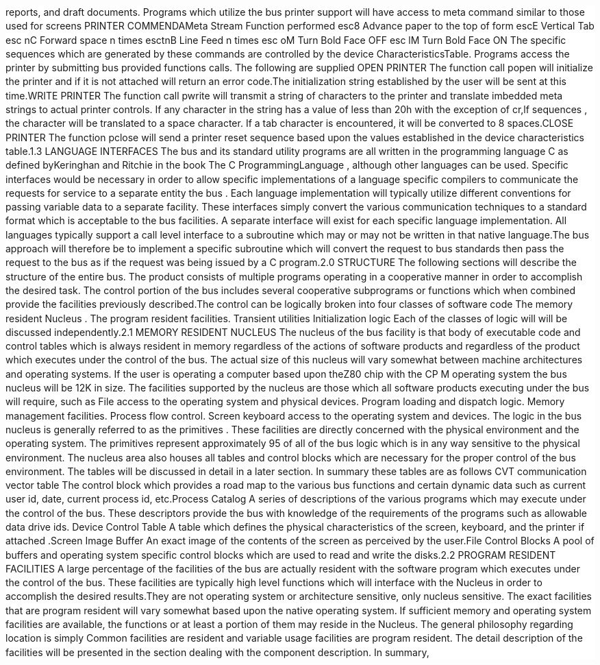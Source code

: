 reports, and draft documents. Programs which utilize the bus printer support will have access to meta command similar to those used for screens PRINTER COMMENDAMeta Stream Function performed esc8 Advance paper to the top of form escE Vertical Tab esc nC Forward space n times esctnB Line Feed n times esc oM Turn Bold Face OFF esc lM Turn Bold Face ON The specific sequences which are generated by these commands are controlled by the device CharacteristicsTable. Programs access the printer by submitting bus provided functions calls. The following are supplied OPEN PRINTER The function call popen will initialize the printer and if it is not attached will return an error code.The initialization string established by the user will be sent at this time.WRITE PRINTER The function call pwrite will transmit a string of characters to the printer and translate imbedded meta strings to actual printer controls. If any character in the string has a value of less than 20h with the exception of cr,lf sequences , the character will be translated to a space character. If a tab character is encountered, it will be converted to 8 spaces.CLOSE PRINTER The function pclose will send a printer reset sequence based upon the values established in the device characteristics table.1.3 LANGUAGE INTERFACES The bus and its standard utility programs are all written in the programming language C as defined byKeringhan and Ritchie in the book The C ProgrammingLanguage , although other languages can be used. Specific interfaces would be necessary in order to allow specific implementations of a language specific compilers to communicate the requests for service to a separate entity the bus . Each language implementation will typically utilize different conventions for passing variable data to a separate facility. These interfaces simply convert the various communication techniques to a standard format which is acceptable to the bus facilities. A separate interface will exist for each specific language implementation. All languages typically support a call level interface to a subroutine which may or may not be written in that native language.The bus approach will therefore be to implement a specific subroutine which will convert the request to bus standards then pass the request to the bus as if the request was being issued by a C program.2.0 STRUCTURE The following sections will describe the structure of the entire bus. The product consists of multiple programs operating in a cooperative manner in order to accomplish the desired task. The control portion of the bus includes several cooperative subprograms or functions which when combined provide the facilities previously described.The control can be logically broken into four classes of software code The memory resident Nucleus . The program resident facilities. Transient utilities Initialization logic Each of the classes of logic will will be discussed independently.2.1 MEMORY RESIDENT NUCLEUS The nucleus of the bus facility is that body of executable code and control tables which is always resident in memory regardless of the actions of software products and regardless of the product which executes under the control of the bus. The actual size of this nucleus will vary somewhat between machine architectures and operating systems. If the user is operating a computer based upon theZ80 chip with the CP M operating system the bus nucleus will be 12K in size. The facilities supported by the nucleus are those which all software products executing under the bus will require, such as File access to the operating system and physical devices. Program loading and dispatch logic. Memory management facilities. Process flow control. Screen keyboard access to the operating system and devices. The logic in the bus nucleus is generally referred to as the primitives . These facilities are directly concerned with the physical environment and the operating system. The primitives represent approximately 95 of all of the bus logic which is in any way sensitive to the physical environment. The nucleus area also houses all tables and control blocks which are necessary for the proper control of the bus environment. The tables will be discussed in detail in a later section. In summary these tables are as follows CVT communication vector table The control block which provides a road map to the various bus functions and certain dynamic data such as current user id, date, current process id, etc.Process Catalog A series of descriptions of the various programs which may execute under the control of the bus. These descriptors provide the bus with knowledge of the requirements of the programs such as allowable data drive ids. Device Control Table A table which defines the physical characteristics of the screen, keyboard, and the printer if attached .Screen Image Buffer An exact image of the contents of the screen as perceived by the user.File Control Blocks A pool of buffers and operating system specific control blocks which are used to read and write the disks.2.2 PROGRAM RESIDENT FACILITIES A large percentage of the facilities of the bus are actually resident with the software program which executes under the control of the bus. These facilities are typically high level functions which will interface with the Nucleus in order to accomplish the desired results.They are not operating system or architecture sensitive, only nucleus sensitive. The exact facilities that are program resident will vary somewhat based upon the native operating system. If sufficient memory and operating system facilities are available, the functions or at least a portion of them may reside in the Nucleus. The general philosophy regarding location is simply Common facilities are resident and variable usage facilities are program resident. The detail description of the facilities will be presented in the section dealing with the component description. In summary,